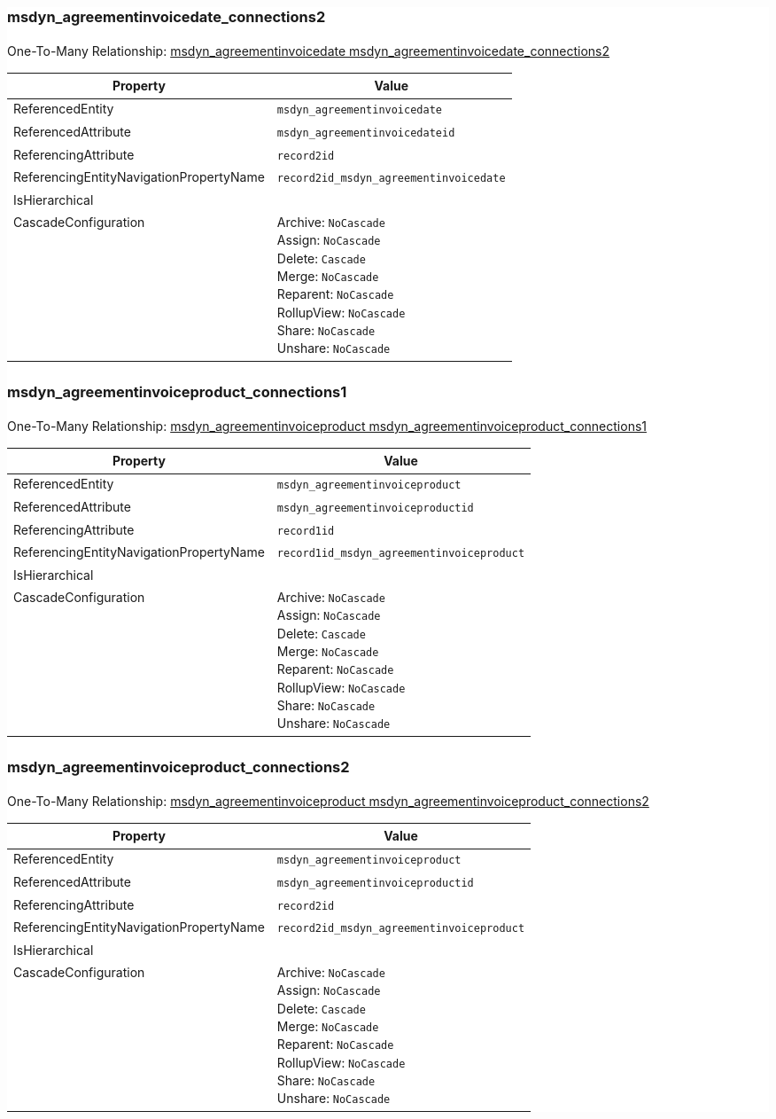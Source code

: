 ### <a name="BKMK_msdyn_agreementinvoicedate_connections2"></a> msdyn_agreementinvoicedate_connections2

One-To-Many Relationship: [msdyn_agreementinvoicedate msdyn_agreementinvoicedate_connections2](msdyn_agreementinvoicedate.md#BKMK_msdyn_agreementinvoicedate_connections2)

|Property|Value|
|---|---|
|ReferencedEntity|`msdyn_agreementinvoicedate`|
|ReferencedAttribute|`msdyn_agreementinvoicedateid`|
|ReferencingAttribute|`record2id`|
|ReferencingEntityNavigationPropertyName|`record2id_msdyn_agreementinvoicedate`|
|IsHierarchical||
|CascadeConfiguration|Archive: `NoCascade`<br />Assign: `NoCascade`<br />Delete: `Cascade`<br />Merge: `NoCascade`<br />Reparent: `NoCascade`<br />RollupView: `NoCascade`<br />Share: `NoCascade`<br />Unshare: `NoCascade`|

### <a name="BKMK_msdyn_agreementinvoiceproduct_connections1"></a> msdyn_agreementinvoiceproduct_connections1

One-To-Many Relationship: [msdyn_agreementinvoiceproduct msdyn_agreementinvoiceproduct_connections1](msdyn_agreementinvoiceproduct.md#BKMK_msdyn_agreementinvoiceproduct_connections1)

|Property|Value|
|---|---|
|ReferencedEntity|`msdyn_agreementinvoiceproduct`|
|ReferencedAttribute|`msdyn_agreementinvoiceproductid`|
|ReferencingAttribute|`record1id`|
|ReferencingEntityNavigationPropertyName|`record1id_msdyn_agreementinvoiceproduct`|
|IsHierarchical||
|CascadeConfiguration|Archive: `NoCascade`<br />Assign: `NoCascade`<br />Delete: `Cascade`<br />Merge: `NoCascade`<br />Reparent: `NoCascade`<br />RollupView: `NoCascade`<br />Share: `NoCascade`<br />Unshare: `NoCascade`|

### <a name="BKMK_msdyn_agreementinvoiceproduct_connections2"></a> msdyn_agreementinvoiceproduct_connections2

One-To-Many Relationship: [msdyn_agreementinvoiceproduct msdyn_agreementinvoiceproduct_connections2](msdyn_agreementinvoiceproduct.md#BKMK_msdyn_agreementinvoiceproduct_connections2)

|Property|Value|
|---|---|
|ReferencedEntity|`msdyn_agreementinvoiceproduct`|
|ReferencedAttribute|`msdyn_agreementinvoiceproductid`|
|ReferencingAttribute|`record2id`|
|ReferencingEntityNavigationPropertyName|`record2id_msdyn_agreementinvoiceproduct`|
|IsHierarchical||
|CascadeConfiguration|Archive: `NoCascade`<br />Assign: `NoCascade`<br />Delete: `Cascade`<br />Merge: `NoCascade`<br />Reparent: `NoCascade`<br />RollupView: `NoCascade`<br />Share: `NoCascade`<br />Unshare: `NoCascade`|
